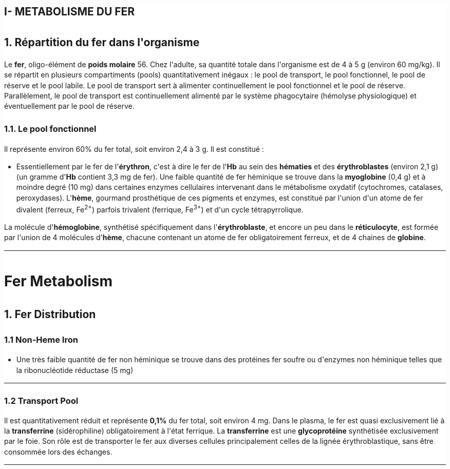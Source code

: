 ## I- METABOLISME DU FER

## 1. Répartition du fer dans l'organisme

Le **fer**, oligo-élément de **poids molaire** 56. Chez l'adulte, sa quantité totale dans l'organisme est de 4 à 5 g (environ 60 $\mathrm{mg} / \mathrm{kg}$). Il se répartit en plusieurs compartiments (pools) quantitativement inégaux : le pool de transport, le pool fonctionnel, le pool de réserve et le pool labile. Le pool de transport sert à alimenter continuellement le pool fonctionnel et le pool de réserve. Parallèlement, le pool de transport est continuellement alimenté par le système phagocytaire (hémolyse physiologique) et éventuellement par le pool de réserve.

### 1.1. Le pool fonctionnel

Il représente environ 60% du fer total, soit environ 2,4 à 3 g. Il est constitué :

- Essentiellement par le fer de l'**érythron**, c'est à dire le fer de l'**Hb** au sein des **hématies** et des **érythroblastes** (environ 2,1 g) (un gramme d'**Hb** contient 3,3 mg de fer). Une faible quantité de fer héminique se trouve dans la **myoglobine** (0,4 g) et à moindre degré (10 mg) dans certaines enzymes cellulaires intervenant dans le métabolisme oxydatif (cytochromes, catalases, peroxydases). L'**hème**, gourmand prosthétique de ces pigments et enzymes, est constitué par l'union d'un atome de fer divalent (ferreux, $\mathrm{Fe}^{2+}$) parfois trivalent (ferrique, $\mathrm{Fe}^{3+}$) et d'un cycle tétrapyrrolique.

La molécule d'**hémoglobine**, synthétisé spécifiquement dans l'**érythroblaste**, et encore un peu dans le **réticulocyte**, est formée par l'union de 4 molécules d'**hème**, chacune contenant un atome de fer obligatoirement ferreux, et de 4 chaines de **globine**.


---


# Fer Metabolism

## 1. Fer Distribution

### 1.1 Non-Heme Iron

- Une très faible quantité de fer non héminique se trouve dans des protéines fer soufre ou d'enzymes non héminique telles que la ribonucléotide réductase (5 mg)

---

### 1.2 Transport Pool

Il est quantitativement réduit et représente **0,1%** du fer total, soit environ 4 mg. Dans le plasma, le fer est quasi exclusivement lié à la **transferrine** (sidérophiline) obligatoirement à l'état ferrique. La **transferrine** est une **glycoprotéine** synthétisée exclusivement par le foie. Son rôle est de transporter le fer aux diverses cellules principalement celles de la lignée érythroblastique, sans être consommée lors des échanges.

---
